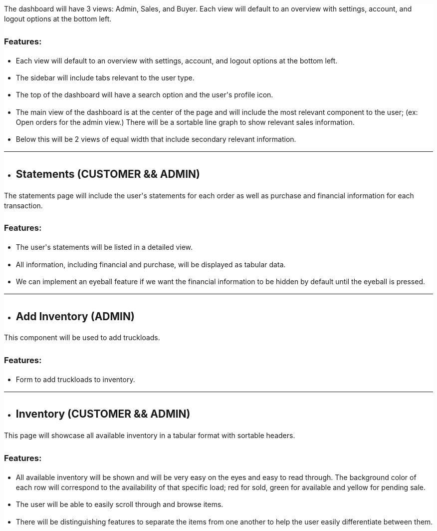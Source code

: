 The dashboard will have 3 views: Admin, Sales, and Buyer. Each view will default to an overview with settings, account, and logout options at the bottom left. 

### Features:

- Each view will default to an overview with settings, account, and logout options at the bottom left. 

- The sidebar will include tabs relevant to the user type.

- The top of the dashboard will have a search option and the user's profile icon.

- The main view of the dashboard is at the center of the page and will include the most relevant component to the user; (ex: Open orders for the admin view.)
There will be a sortable line graph to show relevant sales information.

- Below this will be 2 views of equal width that include secondary relevant information.  

____________________________________________________________________________________________

- ## Statements (CUSTOMER && ADMIN)

The statements page will include the user's statements for each order as well as purchase and financial information for each transaction.

### Features:

- The user's statements will be listed in a detailed view.

- All information, including financial and purchase, will be displayed as tabular data.

- We can implement an eyeball feature if we want the financial information to be hidden by default until the eyeball is pressed.

____________________________________________________________________________________________

- ## Add Inventory (ADMIN)

This component will be used to add truckloads.

### Features:

- Form to add truckloads to inventory.
____________________________________________________________________________________________

- ## Inventory (CUSTOMER && ADMIN)

This page will showcase all available inventory in a tabular format with sortable headers.

### Features:

- All available inventory will be shown and will be very easy on the eyes and easy to read through.
The background color of each row will correspond to the availability of that specific load; red for sold, green for available and yellow for pending sale.

- The user will be able to easily scroll through and browse items.

- There will be distinguishing features to separate the items from one another to help the user easily  differentiate between them.
